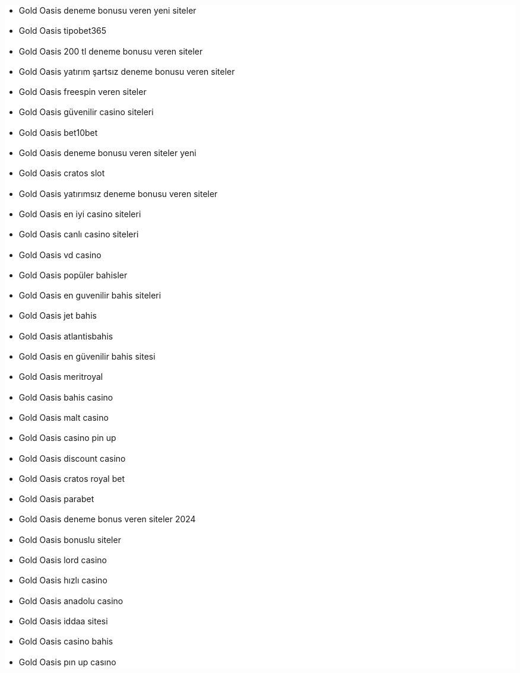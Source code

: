 - Gold Oasis deneme bonusu veren yeni siteler

- Gold Oasis tipobet365

- Gold Oasis 200 tl deneme bonusu veren siteler

- Gold Oasis yatırım şartsız deneme bonusu veren siteler

- Gold Oasis freespin veren siteler

- Gold Oasis güvenilir casino siteleri

- Gold Oasis bet10bet

- Gold Oasis deneme bonusu veren siteler yeni

- Gold Oasis cratos slot

- Gold Oasis yatırımsız deneme bonusu veren siteler

- Gold Oasis en iyi casino siteleri

- Gold Oasis canlı casino siteleri

- Gold Oasis vd casino

- Gold Oasis popüler bahisler

- Gold Oasis en guvenilir bahis siteleri

- Gold Oasis jet bahis

- Gold Oasis atlantisbahis

- Gold Oasis en güvenilir bahis sitesi

- Gold Oasis meritroyal

- Gold Oasis bahis casino

- Gold Oasis malt casino

- Gold Oasis casino pin up

- Gold Oasis discount casino

- Gold Oasis cratos royal bet

- Gold Oasis parabet

- Gold Oasis deneme bonus veren siteler 2024

- Gold Oasis bonuslu siteler

- Gold Oasis lord casino

- Gold Oasis hızlı casino

- Gold Oasis anadolu casino

- Gold Oasis iddaa sitesi

- Gold Oasis casino bahis

- Gold Oasis pın up casıno

